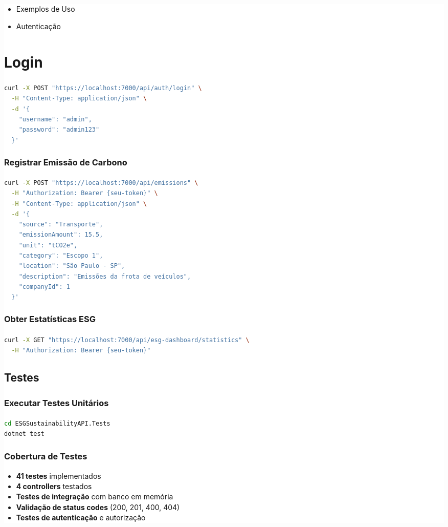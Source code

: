- Exemplos de Uso

- Autenticação

# Login
```bash
curl -X POST "https://localhost:7000/api/auth/login" \
  -H "Content-Type: application/json" \
  -d '{
    "username": "admin",
    "password": "admin123"
  }'
```

### Registrar Emissão de Carbono
```bash
curl -X POST "https://localhost:7000/api/emissions" \
  -H "Authorization: Bearer {seu-token}" \
  -H "Content-Type: application/json" \
  -d '{
    "source": "Transporte",
    "emissionAmount": 15.5,
    "unit": "tCO2e",
    "category": "Escopo 1",
    "location": "São Paulo - SP",
    "description": "Emissões da frota de veículos",
    "companyId": 1
  }'
```

### Obter Estatísticas ESG
```bash
curl -X GET "https://localhost:7000/api/esg-dashboard/statistics" \
  -H "Authorization: Bearer {seu-token}"
```

## Testes

### Executar Testes Unitários
```bash
cd ESGSustainabilityAPI.Tests
dotnet test
```

### Cobertura de Testes
- **41 testes** implementados
- **4 controllers** testados
- **Testes de integração** com banco em memória
- **Validação de status codes** (200, 201, 400, 404)
- **Testes de autenticação** e autorização
